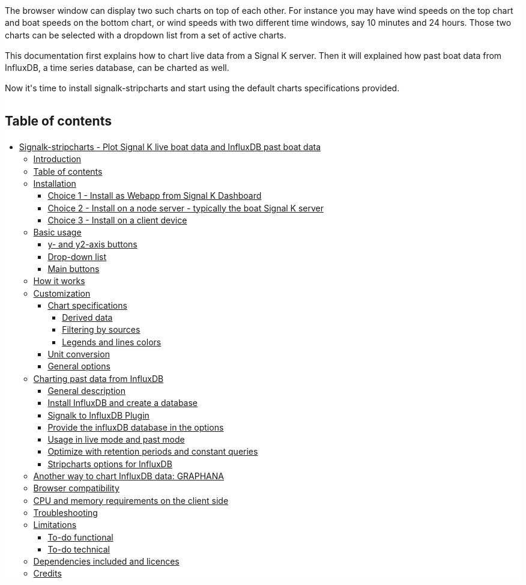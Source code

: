The browser window can display two such charts on top of each other. For instance you may have wind speeds on the top chart and boat speeds on the bottom chart, or wind speeds with two different time windows, say 10 minutes and 24 hours. Those two charts can be selected with a dropdown list from a set of active charts.

This documentation first explains how to chart live data from a Signal K server.
Then it will explained how past boat data from InfluxDB, a time series database, can be charted as well.

Now it's time to install signalk-stripcharts and start using the default charts specifications provided.

## Table of contents

- [Signalk-stripcharts - Plot Signal K live boat data and InfluxDB past boat data](#signalk-stripcharts---plot-signal-k-live-boat-data-and-influxdb-past-boat-data)
  * [Introduction](#introduction)
  * [Table of contents](#table-of-contents)
  * [Installation](#installation)
    + [Choice 1 - Install as Webapp from Signal K Dashboard](#choice-1---install-as-webapp-from-signal-k-dashboard)
    + [Choice 2 - Install on a node server - typically the boat Signal K server](#choice-2---install-on-a-node-server---typically-the-boat-signal-k-server)
    + [Choice 3 - Install on a client device](#choice-3---install-on-a-client-device)
  * [Basic usage](#basic-usage)
    + [y- and y2-axis buttons](#y--and-y2-axis-buttons)
    + [Drop-down list](#drop-down-list)
    + [Main buttons](#main-buttons)
  * [How it works](#how-it-works)
  * [Customization](#customization)
    + [Chart specifications](#chart-specifications)
      - [Derived data](#derived-data)
      - [Filtering by sources](#filtering-by-sources)
      - [Legends and lines colors](#legends-and-lines-colors)
    + [Unit conversion](#unit-conversion)
    + [General options](#general-options)
  * [Charting past data from InfluxDB](#charting-past-data-from-influxdb)
    + [General description](#general-description)
    + [Install InfluxDB and create a database](#install-influxdb-and-create-a-database)
    + [Signalk to InfluxDB Plugin](#signalk-to-influxdb-plugin)
    + [Provide the influxDB database in the options](#provide-the-influxdb-database-in-the-options)
    + [Usage in live mode and past mode](#usage-in-live-mode-and-past-mode)
    + [Optimize with retention periods and constant queries](#optimize-with-retention-periods-and-constant-queries)
    + [Stripcharts options for InfluxDB](#stripcharts-options-for-influxdb)
  * [Another way to chart InfluxDB data: GRAPHANA](#another-way-to-chart-influxdb-data---graphana)
  * [Browser compatibility](#browser-compatibility)
  * [CPU and memory requirements on the client side](#cpu-and-memory-requirements-on-the-client-side)
  * [Troubleshooting](#troubleshooting)
  * [Limitations](#limitations)
    + [To-do functional](#to-do-functional)
    + [To-do technical](#to-do-technical)
  * [Dependencies included and licences](#dependencies-included-and-licences)
  * [Credits](#credits)
